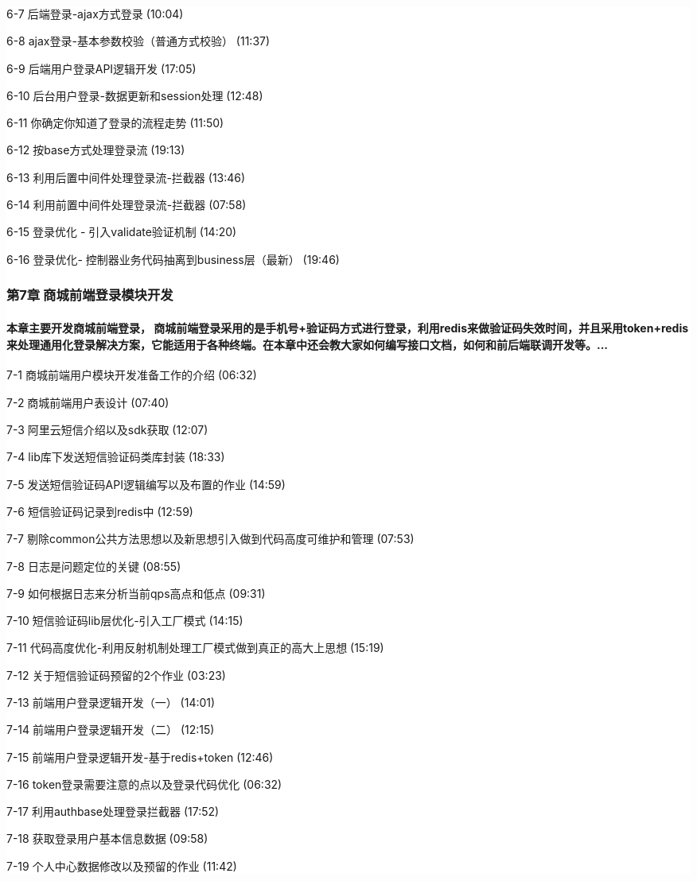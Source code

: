 6-7 后端登录-ajax方式登录 (10:04)

6-8 ajax登录-基本参数校验（普通方式校验） (11:37)

6-9 后端用户登录API逻辑开发 (17:05)

6-10 后台用户登录-数据更新和session处理 (12:48)

6-11 你确定你知道了登录的流程走势 (11:50)

6-12 按base方式处理登录流 (19:13)

6-13 利用后置中间件处理登录流-拦截器 (13:46)

6-14 利用前置中间件处理登录流-拦截器 (07:58)

6-15 登录优化 - 引入validate验证机制 (14:20)

6-16 登录优化- 控制器业务代码抽离到business层（最新） (19:46)


### 第7章 商城前端登录模块开发

#### 本章主要开发商城前端登录， 商城前端登录采用的是手机号+验证码方式进行登录，利用redis来做验证码失效时间，并且采用token+redis来处理通用化登录解决方案，它能适用于各种终端。在本章中还会教大家如何编写接口文档，如何和前后端联调开发等。...
7-1 商城前端用户模块开发准备工作的介绍 (06:32)

7-2 商城前端用户表设计 (07:40)

7-3 阿里云短信介绍以及sdk获取 (12:07)

7-4 lib库下发送短信验证码类库封装 (18:33)

7-5 发送短信验证码API逻辑编写以及布置的作业 (14:59)

7-6 短信验证码记录到redis中 (12:59)

7-7 剔除common公共方法思想以及新思想引入做到代码高度可维护和管理 (07:53)

7-8 日志是问题定位的关键 (08:55)

7-9 如何根据日志来分析当前qps高点和低点 (09:31)

7-10 短信验证码lib层优化-引入工厂模式 (14:15)

7-11 代码高度优化-利用反射机制处理工厂模式做到真正的高大上思想 (15:19)

7-12 关于短信验证码预留的2个作业 (03:23)

7-13 前端用户登录逻辑开发（一） (14:01)

7-14 前端用户登录逻辑开发（二） (12:15)

7-15 前端用户登录逻辑开发-基于redis+token (12:46)

7-16 token登录需要注意的点以及登录代码优化 (06:32)

7-17 利用authbase处理登录拦截器 (17:52)

7-18 获取登录用户基本信息数据 (09:58)

7-19 个人中心数据修改以及预留的作业 (11:42)
